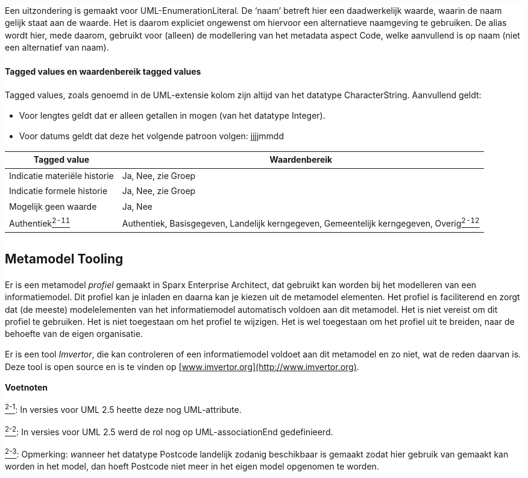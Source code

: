 Een uitzondering is gemaakt voor UML-EnumerationLiteral. De ‘naam’ betreft hier
een daadwerkelijk waarde, waarin de naam gelijk staat aan de waarde. Het is
daarom expliciet ongewenst om hiervoor een alternatieve naamgeving te gebruiken.
De alias wordt hier, mede daarom, gebruikt voor (alleen) de modellering van het
metadata aspect Code, welke aanvullend is op naam (niet een alternatief van
naam).

#### Tagged values en waardenbereik tagged values

Tagged values, zoals genoemd in de UML-extensie kolom zijn altijd van het
datatype CharacterString. Aanvullend geldt:

-   Voor lengtes geldt dat er alleen getallen in mogen (van het datatype
    Integer).

-   Voor datums geldt dat deze het volgende patroon volgen: jjjjmmdd

| **Tagged value**             | **Waardenbereik**                                                                      |
|------------------------------|----------------------------------------------------------------------------------------|
| Indicatie materiële historie | Ja, Nee, zie Groep                                                                     |
| Indicatie formele historie   | Ja, Nee, zie Groep                                                                     |
| Mogelijk geen waarde         | Ja, Nee                                                                                |
| Authentiek<a href="#fn2-11" id="fn2-11ref"><sup>2-11</sup></a>| Authentiek, Basisgegeven, Landelijk kerngegeven, Gemeentelijk kerngegeven, Overig<a href="#fn2-12" id="fn2-12ref"><sup>2-12</sup></a> |


## Metamodel Tooling 

   Er is een metamodel *profiel* gemaakt in Sparx Enterprise Architect, dat
   gebruikt kan worden bij het modelleren van een informatiemodel. Dit profiel
   kan je inladen en daarna kan je kiezen uit de metamodel elementen. Het
   profiel is faciliterend en zorgt dat (de meeste) modelelementen van het
   informatiemodel automatisch voldoen aan dit metamodel. Het is niet vereist
   om dit profiel te gebruiken. Het is niet toegestaan om het profiel te
   wijzigen. Het is wel toegestaan om het profiel uit te breiden, naar de
   behoefte van de eigen organisatie.

   Er is een tool *Imvertor*, die kan controleren of een informatiemodel
   voldoet aan dit metamodel en zo niet, wat de reden daarvan is. Deze tool is
   open source en is te vinden op [www.imvertor.org](http://www.imvertor.org).

**Voetnoten**

<a id="fn2-1" href="#fn2-1ref"><sup>2-1</sup></a>: In versies voor UML 2.5 heette deze nog UML-attribute.

<a id="fn2-2" href="#fn2-2ref"><sup>2-2</sup></a>: In versies voor UML 2.5 werd de rol nog op UML-associationEnd gedefinieerd.

<a id="fn2-3" href="#fn2-3ref"><sup>2-3</sup></a>: Opmerking: *w*anneer het datatype Postcode landelijk zodanig beschikbaar
is gemaakt zodat hier gebruik van gemaakt kan worden in het model, dan hoeft
Postcode niet meer in het eigen model opgenomen te worden.
